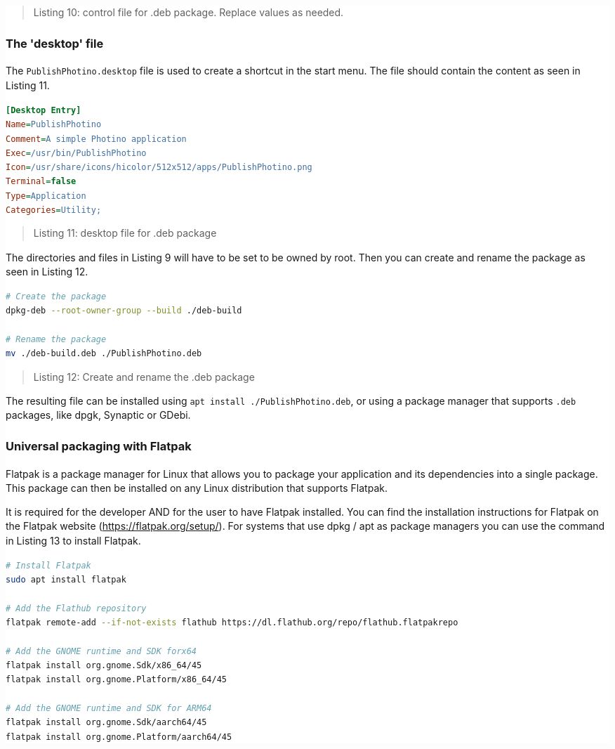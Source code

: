 > Listing 10: control file for .deb package. Replace values as needed.

### The 'desktop' file

The `PublishPhotino.desktop` file is used to create a shortcut in the start menu. The file should contain the content as seen in Listing 11.

```ini
[Desktop Entry]
Name=PublishPhotino
Comment=A simple Photino application
Exec=/usr/bin/PublishPhotino
Icon=/usr/share/icons/hicolor/512x512/apps/PublishPhotino.png
Terminal=false
Type=Application
Categories=Utility;
```

> Listing 11: desktop file for .deb package

The directories and files in Listing 9 will have to be set to be owned by root. Then you can create and rename the package as seen in Listing 12.

```bash
# Create the package
dpkg-deb --root-owner-group --build ./deb-build

# Rename the package
mv ./deb-build.deb ./PublishPhotino.deb
```

> Listing 12: Create and rename the .deb package

The resulting file can be installed using `apt install ./PublishPhotino.deb`, or using a package manager that supports `.deb` packages, like dpgk, Synaptic or GDebi.

### Universal packaging with Flatpak

Flatpak is a package manager for Linux that allows you to package your application and its dependencies into a single package. This package can then be installed on any Linux distribution that supports Flatpak.

It is required for the developer AND for the user to have Flatpak installed. You can find the installation instructions for Flatpak on the Flatpak website (https://flatpak.org/setup/). For systems that use dpkg / apt as package managers you can use the command in Listing 13 to install Flatpak.

```bash
# Install Flatpak
sudo apt install flatpak

# Add the Flathub repository
flatpak remote-add --if-not-exists flathub https://dl.flathub.org/repo/flathub.flatpakrepo

# Add the GNOME runtime and SDK forx64
flatpak install org.gnome.Sdk/x86_64/45
flatpak install org.gnome.Platform/x86_64/45

# Add the GNOME runtime and SDK for ARM64
flatpak install org.gnome.Sdk/aarch64/45
flatpak install org.gnome.Platform/aarch64/45
```
